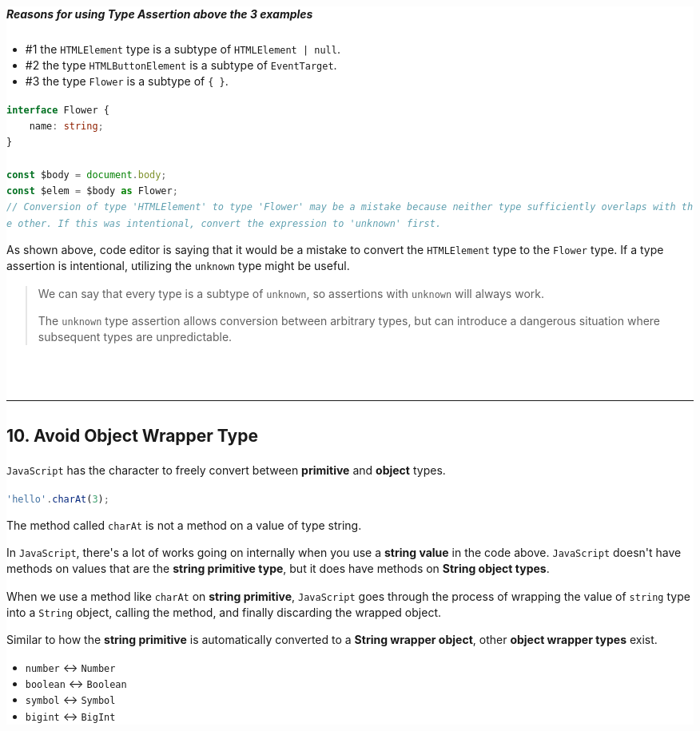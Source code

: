 ##### Reasons for using Type Assertion above the 3 examples

- #1 the `HTMLElement` type is a subtype of `HTMLElement | null`.
- #2 the type `HTMLButtonElement` is a subtype of `EventTarget`.
- #3 the type `Flower` is a subtype of `{ }`.

```ts
interface Flower {
	name: string;
}

const $body = document.body;
const $elem = $body as Flower;
// Conversion of type 'HTMLElement' to type 'Flower' may be a mistake because neither type sufficiently overlaps with the other. If this was intentional, convert the expression to 'unknown' first.
```

As shown above, code editor is saying that it would be a mistake to convert the `HTMLElement` type to the `Flower` type. If a type assertion is intentional, utilizing the `unknown` type might be useful.

> We can say that every type is a subtype of `unknown`, so assertions with `unknown` will always work.
>
> The `unknown` type assertion allows conversion between arbitrary types, but can introduce a dangerous situation where subsequent types are unpredictable.

<br/>
<br/>
<hr>

## 10. Avoid Object Wrapper Type

`JavaScript` has the character to freely convert between **primitive** and **object** types.

```ts
'hello'.charAt(3);
```

The method called `charAt` is not a method on a value of type string.

In `JavaScript`, there's a lot of works going on internally when you use a **string value** in the code above. `JavaScript` doesn't have methods on values that are the **string primitive type**, but it does have methods on **String object types**.

When we use a method like `charAt` on **string primitive**, `JavaScript` goes through the process of wrapping the value of `string` type into a `String` object, calling the method, and finally discarding the wrapped object.

Similar to how the **string primitive** is automatically converted to a **String wrapper object**, other **object wrapper types** exist.

- `number` ↔️ `Number`
- `boolean` ↔️ `Boolean`
- `symbol` ↔️ `Symbol`
- `bigint` ↔️ `BigInt`
